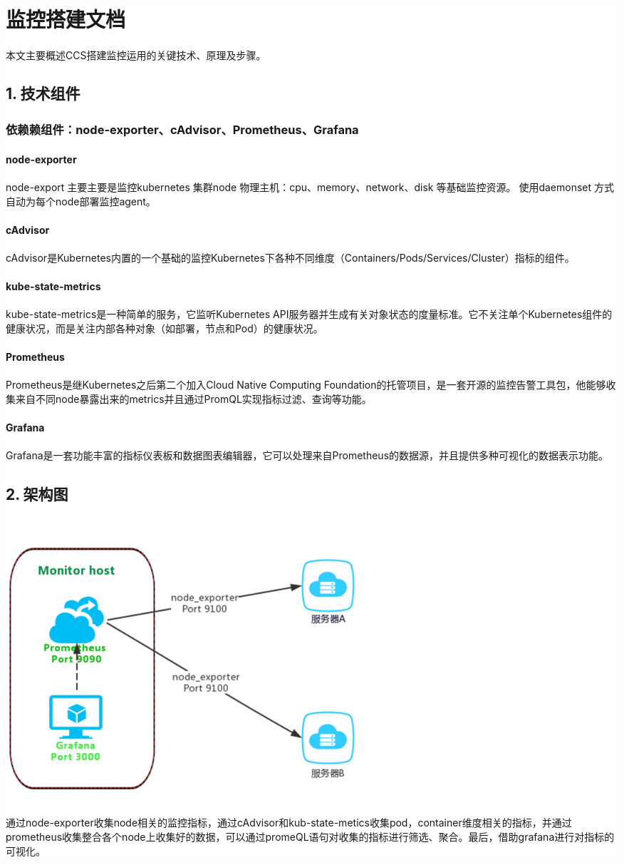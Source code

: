 # 监控搭建文档

本文主要概述CCS搭建监控运用的关键技术、原理及步骤。

## 1. 技术组件
### 依赖赖组件：node-exporter、cAdvisor、Prometheus、Grafana
#### node-exporter
node-export 主要主要是监控kubernetes 集群node 物理主机：cpu、memory、network、disk 等基础监控资源。
使用daemonset 方式 自动为每个node部署监控agent。
#### cAdvisor
cAdvisor是Kubernetes内置的一个基础的监控Kubernetes下各种不同维度（Containers/Pods/Services/Cluster）指标的组件。
#### kube-state-metrics
kube-state-metrics是一种简单的服务，它监听Kubernetes API服务器并生成有关对象状态的度量标准。它不关注单个Kubernetes组件的健康状况，而是关注内部各种对象（如部署，节点和Pod）的健康状况。
####  Prometheus
Prometheus是继Kubernetes之后第二个加入Cloud Native Computing Foundation的托管项目，是一套开源的监控告警工具包，他能够收集来自不同node暴露出来的metrics并且通过PromQL实现指标过滤、查询等功能。
#### Grafana
Grafana是一套功能丰富的指标仪表板和数据图表编辑器，它可以处理来自Prometheus的数据源，并且提供多种可视化的数据表示功能。

## 2. 架构图
![架构图](/doc/frame.jpg)

通过node-exporter收集node相关的监控指标，通过cAdvisor和kub-state-metics收集pod，container维度相关的指标，并通过prometheus收集整合各个node上收集好的数据，可以通过promeQL语句对收集的指标进行筛选、聚合。最后，借助grafana进行对指标的可视化。
